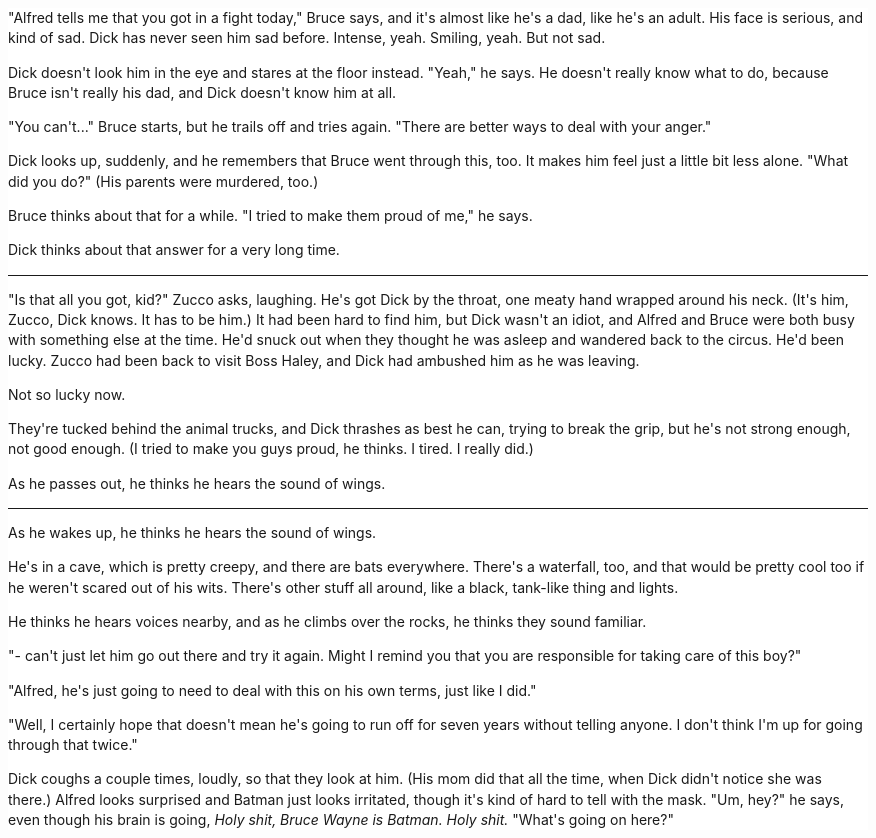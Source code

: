 "Alfred tells me that you got in a fight today," Bruce says, and it's almost like he's a dad, like he's an adult. His face is serious, and kind of sad. Dick has never seen him sad before. Intense, yeah. Smiling, yeah. But not sad.

Dick doesn't look him in the eye and stares at the floor instead. "Yeah," he says. He doesn't really know what to do, because Bruce isn't really his dad, and Dick doesn't know him at all.

"You can't..." Bruce starts, but he trails off and tries again. "There are better ways to deal with your anger."

Dick looks up, suddenly, and he remembers that Bruce went through this, too. It makes him feel just a little bit less alone. "What did you do?" (His parents were murdered, too.)

Bruce thinks about that for a while. "I tried to make them proud of me," he says.

Dick thinks about that answer for a very long time.



---

"Is that all you got, kid?" Zucco asks, laughing. He's got Dick by the throat, one meaty hand wrapped around his neck. (It's him, Zucco, Dick knows. It has to be him.) It had been hard to find him, but Dick wasn't an idiot, and Alfred and Bruce were both busy with something else at the time. He'd snuck out when they thought he was asleep and wandered back to the circus. He'd been lucky. Zucco had been back to visit Boss Haley, and Dick had ambushed him as he was leaving.

Not so lucky now.

They're tucked behind the animal trucks, and Dick thrashes as best he can, trying to break the grip, but he's not strong enough, not good enough. (I tried to make you guys proud, he thinks. I tired. I really did.)

As he passes out, he thinks he hears the sound of wings.



---

As he wakes up, he thinks he hears the sound of wings.

He's in a cave, which is pretty creepy, and there are bats everywhere. There's a waterfall, too, and that would be pretty cool too if he weren't scared out of his wits. There's other stuff all around, like a black, tank\-like thing and lights.

He thinks he hears voices nearby, and as he climbs over the rocks, he thinks they sound familiar.

"\- can't just let him go out there and try it again. Might I remind you that you are responsible for taking care of this boy?"

"Alfred, he's just going to need to deal with this on his own terms, just like I did."

"Well, I certainly hope that doesn't mean he's going to run off for seven years without telling anyone. I don't think I'm up for going through that twice."

Dick coughs a couple times, loudly, so that they look at him. (His mom did that all the time, when Dick didn't notice she was there.) Alfred looks surprised and Batman just looks irritated, though it's kind of hard to tell with the mask. "Um, hey?" he says, even though his brain is going, *Holy shit, Bruce Wayne is Batman. Holy shit.* "What's going on here?"

